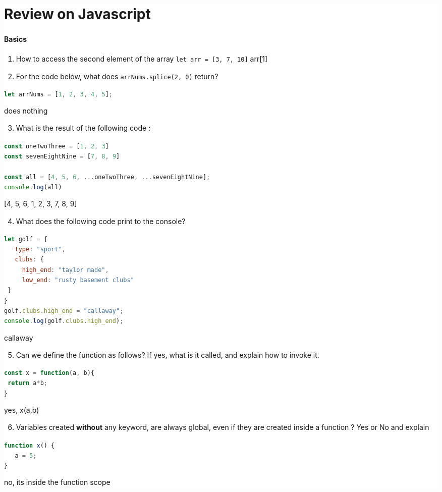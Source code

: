 # Review on Javascript

#### Basics

1. How to access the second element of the array `let arr = [3, 7, 10]`
arr[1]

2. For the code below, what does `arrNums.splice(2, 0)` return?

```javascript
let arrNums = [1, 2, 3, 4, 5];
```
does nothing

3. What is the result of the following code :

```javascript
const oneTwoThree = [1, 2, 3]
const sevenEightNine = [7, 8, 9]

const all = [4, 5, 6, ...oneTwoThree, ...sevenEightNine];
console.log(all)
```
[4, 5, 6, 1, 2, 3, 7, 8, 9]

4. What does the following code print to the console?

```javascript
let golf = {
   type: "sport",
   clubs: {
     high_end: "taylor made",
     low_end: "rusty basement clubs"
 }
}  
golf.clubs.high_end = "callaway";
console.log(golf.clubs.high_end);
```
callaway

5. Can we define the function as follows? If yes, what is it called, and explain how to invoke it.

```javascript
const x = function(a, b){
 return a*b;
}
```
yes, x(a,b)

6. Variables created **without** any keyword, are always global, even if they are created inside a function ? Yes or No and explain

```javascript
function x() {
   a = 5;
}
```
no, its inside the function scope
